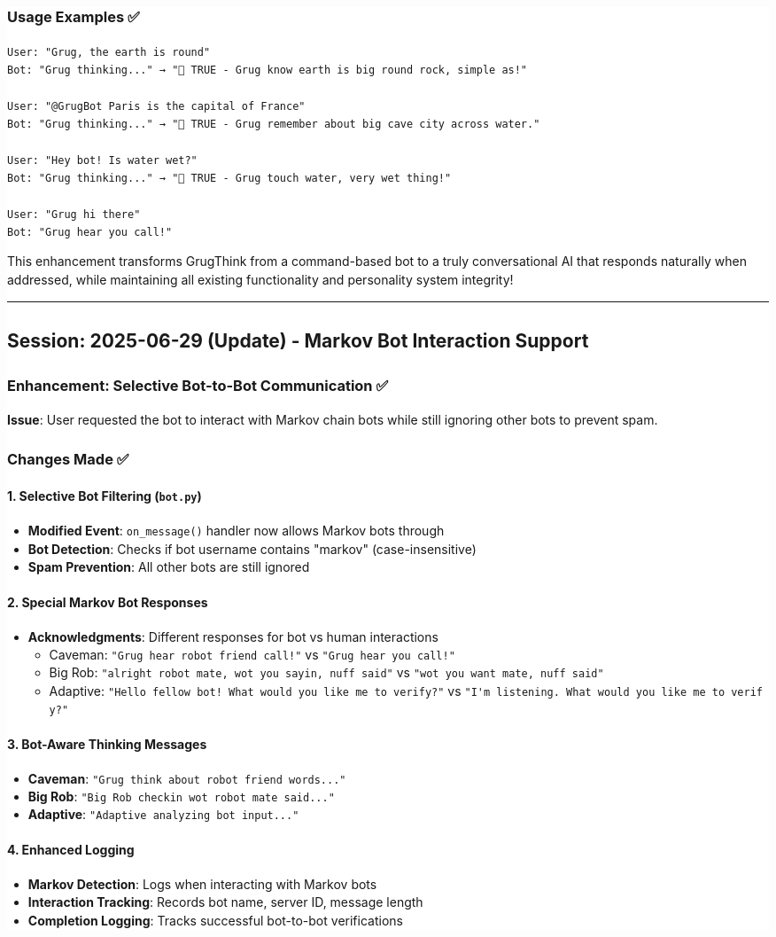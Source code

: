 ### Usage Examples ✅
```
User: "Grug, the earth is round"
Bot: "Grug thinking..." → "🤔 TRUE - Grug know earth is big round rock, simple as!"

User: "@GrugBot Paris is the capital of France"  
Bot: "Grug thinking..." → "🤔 TRUE - Grug remember about big cave city across water."

User: "Hey bot! Is water wet?"
Bot: "Grug thinking..." → "🤔 TRUE - Grug touch water, very wet thing!"

User: "Grug hi there"
Bot: "Grug hear you call!"
```

This enhancement transforms GrugThink from a command-based bot to a truly conversational AI that responds naturally when addressed, while maintaining all existing functionality and personality system integrity!

---

## Session: 2025-06-29 (Update) - Markov Bot Interaction Support

### Enhancement: Selective Bot-to-Bot Communication ✅

**Issue**: User requested the bot to interact with Markov chain bots while still ignoring other bots to prevent spam.

### Changes Made ✅

#### 1. Selective Bot Filtering (`bot.py`)
- **Modified Event**: `on_message()` handler now allows Markov bots through
- **Bot Detection**: Checks if bot username contains "markov" (case-insensitive)
- **Spam Prevention**: All other bots are still ignored

#### 2. Special Markov Bot Responses
- **Acknowledgments**: Different responses for bot vs human interactions
  - Caveman: `"Grug hear robot friend call!"` vs `"Grug hear you call!"`
  - Big Rob: `"alright robot mate, wot you sayin, nuff said"` vs `"wot you want mate, nuff said"`
  - Adaptive: `"Hello fellow bot! What would you like me to verify?"` vs `"I'm listening. What would you like me to verify?"`

#### 3. Bot-Aware Thinking Messages
- **Caveman**: `"Grug think about robot friend words..."`
- **Big Rob**: `"Big Rob checkin wot robot mate said..."`
- **Adaptive**: `"Adaptive analyzing bot input..."`

#### 4. Enhanced Logging
- **Markov Detection**: Logs when interacting with Markov bots
- **Interaction Tracking**: Records bot name, server ID, message length
- **Completion Logging**: Tracks successful bot-to-bot verifications
